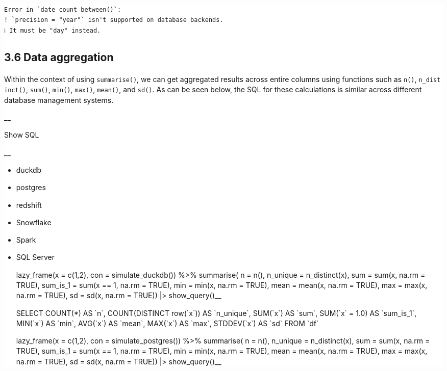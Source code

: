     
    Error in `date_count_between()`:
    ! `precision = "year"` isn't supported on database backends.
    ℹ It must be "day" instead.

## 3.6 Data aggregation

Within the context of using `summarise()`, we can get aggregated results across entire columns using functions such as `n()`, `n_distinct()`, `sum()`, `min()`, `max()`, `mean()`, and `sd()`. As can be seen below, the SQL for these calculations is similar across different database management systems.

__

Show SQL 

__

  * duckdb
  * postgres
  * redshift
  * Snowflake
  * Spark
  * SQL Server


    
    
    lazy_frame(x = c(1,2), con = simulate_duckdb()) %>% 
      summarise(
              n = n(),
              n_unique = n_distinct(x),
              sum = sum(x, na.rm = TRUE),
              sum_is_1 = sum(x == 1, na.rm = TRUE),
              min = min(x, na.rm = TRUE),
              mean = mean(x, na.rm = TRUE),
              max = max(x, na.rm = TRUE),
              sd = sd(x, na.rm = TRUE)) |> 
      show_query()__
    
    
    <SQL>
    SELECT
      COUNT(*) AS `n`,
      COUNT(DISTINCT row(`x`)) AS `n_unique`,
      SUM(`x`) AS `sum`,
      SUM(`x` = 1.0) AS `sum_is_1`,
      MIN(`x`) AS `min`,
      AVG(`x`) AS `mean`,
      MAX(`x`) AS `max`,
      STDDEV(`x`) AS `sd`
    FROM `df`
    
    
    lazy_frame(x = c(1,2), con = simulate_postgres()) %>% 
      summarise(
              n = n(),
              n_unique = n_distinct(x),
              sum = sum(x, na.rm = TRUE),
              sum_is_1 = sum(x == 1, na.rm = TRUE),
              min = min(x, na.rm = TRUE),
              mean = mean(x, na.rm = TRUE),
              max = max(x, na.rm = TRUE),
              sd = sd(x, na.rm = TRUE)) |> 
      show_query()__
    